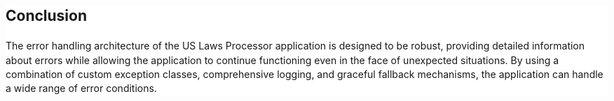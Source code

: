 ## Conclusion

The error handling architecture of the US Laws Processor application is designed to be robust, providing detailed information about errors while allowing the application to continue functioning even in the face of unexpected situations. By using a combination of custom exception classes, comprehensive logging, and graceful fallback mechanisms, the application can handle a wide range of error conditions.
